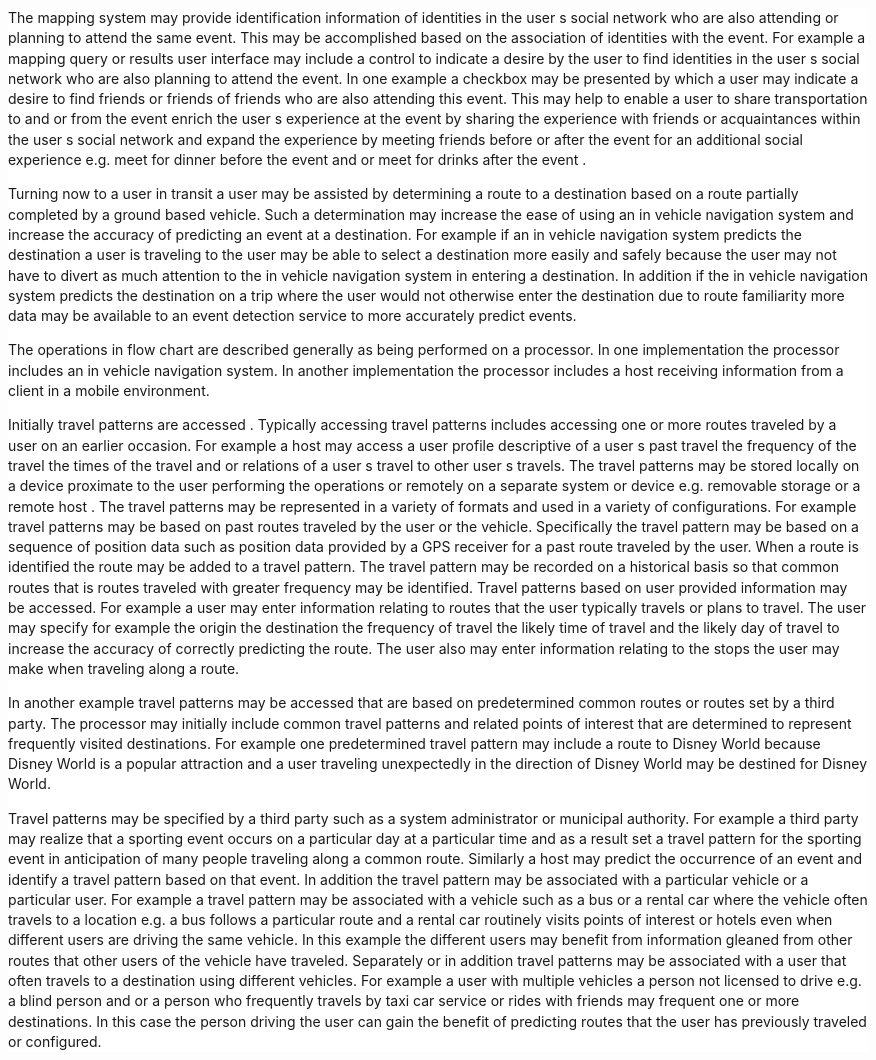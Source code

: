 The mapping system may provide identification information of identities in the user s social network who are also attending or planning to attend the same event. This may be accomplished based on the association of identities with the event. For example a mapping query or results user interface may include a control to indicate a desire by the user to find identities in the user s social network who are also planning to attend the event. In one example a checkbox may be presented by which a user may indicate a desire to find friends or friends of friends who are also attending this event. This may help to enable a user to share transportation to and or from the event enrich the user s experience at the event by sharing the experience with friends or acquaintances within the user s social network and expand the experience by meeting friends before or after the event for an additional social experience e.g. meet for dinner before the event and or meet for drinks after the event .

Turning now to a user in transit a user may be assisted by determining a route to a destination based on a route partially completed by a ground based vehicle. Such a determination may increase the ease of using an in vehicle navigation system and increase the accuracy of predicting an event at a destination. For example if an in vehicle navigation system predicts the destination a user is traveling to the user may be able to select a destination more easily and safely because the user may not have to divert as much attention to the in vehicle navigation system in entering a destination. In addition if the in vehicle navigation system predicts the destination on a trip where the user would not otherwise enter the destination due to route familiarity more data may be available to an event detection service to more accurately predict events.

The operations in flow chart are described generally as being performed on a processor. In one implementation the processor includes an in vehicle navigation system. In another implementation the processor includes a host receiving information from a client in a mobile environment.

Initially travel patterns are accessed . Typically accessing travel patterns includes accessing one or more routes traveled by a user on an earlier occasion. For example a host may access a user profile descriptive of a user s past travel the frequency of the travel the times of the travel and or relations of a user s travel to other user s travels. The travel patterns may be stored locally on a device proximate to the user performing the operations or remotely on a separate system or device e.g. removable storage or a remote host . The travel patterns may be represented in a variety of formats and used in a variety of configurations. For example travel patterns may be based on past routes traveled by the user or the vehicle. Specifically the travel pattern may be based on a sequence of position data such as position data provided by a GPS receiver for a past route traveled by the user. When a route is identified the route may be added to a travel pattern. The travel pattern may be recorded on a historical basis so that common routes that is routes traveled with greater frequency may be identified. Travel patterns based on user provided information may be accessed. For example a user may enter information relating to routes that the user typically travels or plans to travel. The user may specify for example the origin the destination the frequency of travel the likely time of travel and the likely day of travel to increase the accuracy of correctly predicting the route. The user also may enter information relating to the stops the user may make when traveling along a route.

In another example travel patterns may be accessed that are based on predetermined common routes or routes set by a third party. The processor may initially include common travel patterns and related points of interest that are determined to represent frequently visited destinations. For example one predetermined travel pattern may include a route to Disney World because Disney World is a popular attraction and a user traveling unexpectedly in the direction of Disney World may be destined for Disney World.

Travel patterns may be specified by a third party such as a system administrator or municipal authority. For example a third party may realize that a sporting event occurs on a particular day at a particular time and as a result set a travel pattern for the sporting event in anticipation of many people traveling along a common route. Similarly a host may predict the occurrence of an event and identify a travel pattern based on that event. In addition the travel pattern may be associated with a particular vehicle or a particular user. For example a travel pattern may be associated with a vehicle such as a bus or a rental car where the vehicle often travels to a location e.g. a bus follows a particular route and a rental car routinely visits points of interest or hotels even when different users are driving the same vehicle. In this example the different users may benefit from information gleaned from other routes that other users of the vehicle have traveled. Separately or in addition travel patterns may be associated with a user that often travels to a destination using different vehicles. For example a user with multiple vehicles a person not licensed to drive e.g. a blind person and or a person who frequently travels by taxi car service or rides with friends may frequent one or more destinations. In this case the person driving the user can gain the benefit of predicting routes that the user has previously traveled or configured.
